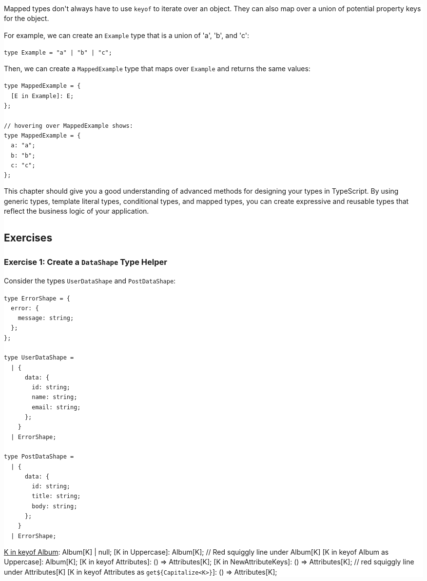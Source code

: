 Mapped types don't always have to use `keyof` to iterate over an object. They can also map over a union of potential property keys for the object.

For example, we can create an `Example` type that is a union of 'a', 'b', and 'c':

```tsx
type Example = "a" | "b" | "c";
```

Then, we can create a `MappedExample` type that maps over `Example` and returns the same values:

```tsx
type MappedExample = {
  [E in Example]: E;
};

// hovering over MappedExample shows:
type MappedExample = {
  a: "a";
  b: "b";
  c: "c";
};
```

This chapter should give you a good understanding of advanced methods for designing your types in TypeScript. By using generic types, template literal types, conditional types, and mapped types, you can create expressive and reusable types that reflect the business logic of your application.

## Exercises

### Exercise 1: Create a `DataShape` Type Helper

Consider the types `UserDataShape` and `PostDataShape`:

```tsx
type ErrorShape = {
  error: {
    message: string;
  };
};

type UserDataShape =
  | {
      data: {
        id: string;
        name: string;
        email: string;
      };
    }
  | ErrorShape;

type PostDataShape =
  | {
      data: {
        id: string;
        title: string;
        body: string;
      };
    }
  | ErrorShape;
```


  [K in keyof Album]: K;
  [K in keyof Album]: Album[K];
  [K in keyof Album]: Album[K] | null;
  [K in Uppercase<keyof Album>]: Album[K]; // Red squiggly line under Album[K]
  [K in keyof Album as Uppercase<K>]: Album[K];
  [K in keyof Attributes]: () => Attributes[K];
  [K in NewAttributeKeys]: () => Attributes[K]; // red squiggly line under Attributes[K]
  [K in keyof Attributes as `get${Capitalize<K>}`]: () => Attributes[K];